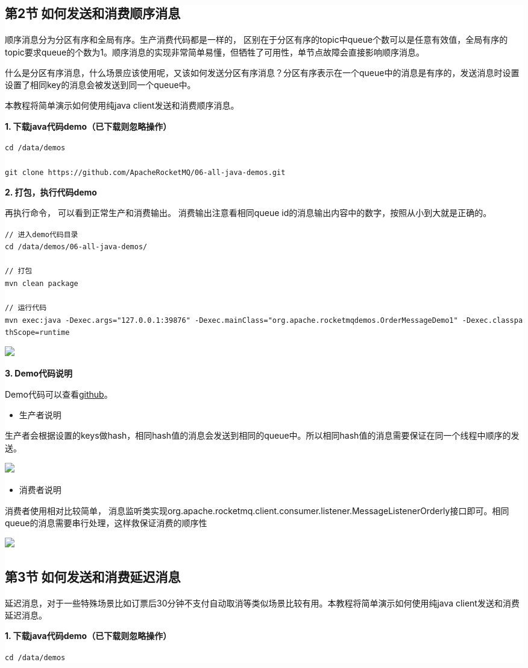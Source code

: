 第2节 如何发送和消费顺序消息
---------------

顺序消息分为分区有序和全局有序。生产消费代码都是一样的， 区别在于分区有序的topic中queue个数可以是任意有效值，全局有序的topic要求queue的个数为1。顺序消息的实现非常简单易懂，但牺牲了可用性，单节点故障会直接影响顺序消息。

什么是分区有序消息，什么场景应该使用呢，又该如何发送分区有序消息？分区有序表示在一个queue中的消息是有序的，发送消息时设置设置了相同key的消息会被发送到同一个queue中。

本教程将简单演示如何使用纯java client发送和消费顺序消息。

**1\. 下载java代码demo（已下载则忽略操作）**

    cd /data/demos
    
    git clone https://github.com/ApacheRocketMQ/06-all-java-demos.git
    

**2\. 打包，执行代码demo**

再执行命令， 可以看到正常生产和消费输出。 消费输出注意看相同queue id的消息输出内容中的数字，按照从小到大就是正确的。

    // 进入demo代码目录
    cd /data/demos/06-all-java-demos/
    
    // 打包
    mvn clean package
    
    // 运行代码
    mvn exec:java -Dexec.args="127.0.0.1:39876" -Dexec.mainClass="org.apache.rocketmqdemos.OrderMessageDemo1" -Dexec.classpathScope=runtime
    
    

![](https://oscimg.oschina.net/oscnet/up-3d3f9691e634b87761e70b1db7ef5e3187a.png)

**3\. Demo代码说明**

Demo代码可以查看[github](https://github.com/ApacheRocketMQ/06-all-java-demos/blob/main/src/main/java/org/apache/rocketmqdemos/OrderMessageDemo1.java)。

*   生产者说明

生产者会根据设置的keys做hash，相同hash值的消息会发送到相同的queue中。所以相同hash值的消息需要保证在同一个线程中顺序的发送。

![](https://oscimg.oschina.net/oscnet/up-832d005009ef55f358e8f0dd3c3f3ca9cb3.png)

*   消费者说明

消费者使用相对比较简单， 消息监听类实现org.apache.rocketmq.client.consumer.listener.MessageListenerOrderly接口即可。相同queue的消息需要串行处理，这样救保证消费的顺序性

![](https://oscimg.oschina.net/oscnet/up-22fb9d341d3fba99221a5915be4236ea91a.png)

第3节 如何发送和消费延迟消息
---------------

延迟消息，对于一些特殊场景比如订票后30分钟不支付自动取消等类似场景比较有用。本教程将简单演示如何使用纯java client发送和消费延迟消息。

**1\. 下载java代码demo（已下载则忽略操作）**

    cd /data/demos
    
